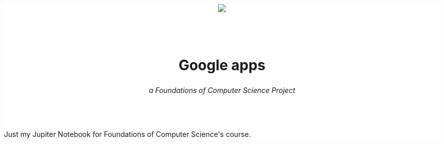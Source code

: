 <p align="center">
  <a href="http://datascience.disco.unimib.it/it/"><img src = "https://raw.githubusercontent.com/malborroni/Foundations_of_Computer-Science/master/images/DSunimib.png" width = "100%"></a>
</p>
<h1 align="center">
  <br>
  Google apps
  <br>
  <h6 align = "center">
  a Foundations of Computer Science Project
  </h6>
  <br>
  
</h1>

<p>
Just my Jupiter Notebook for Foundations of Computer Science's course.
</p>
